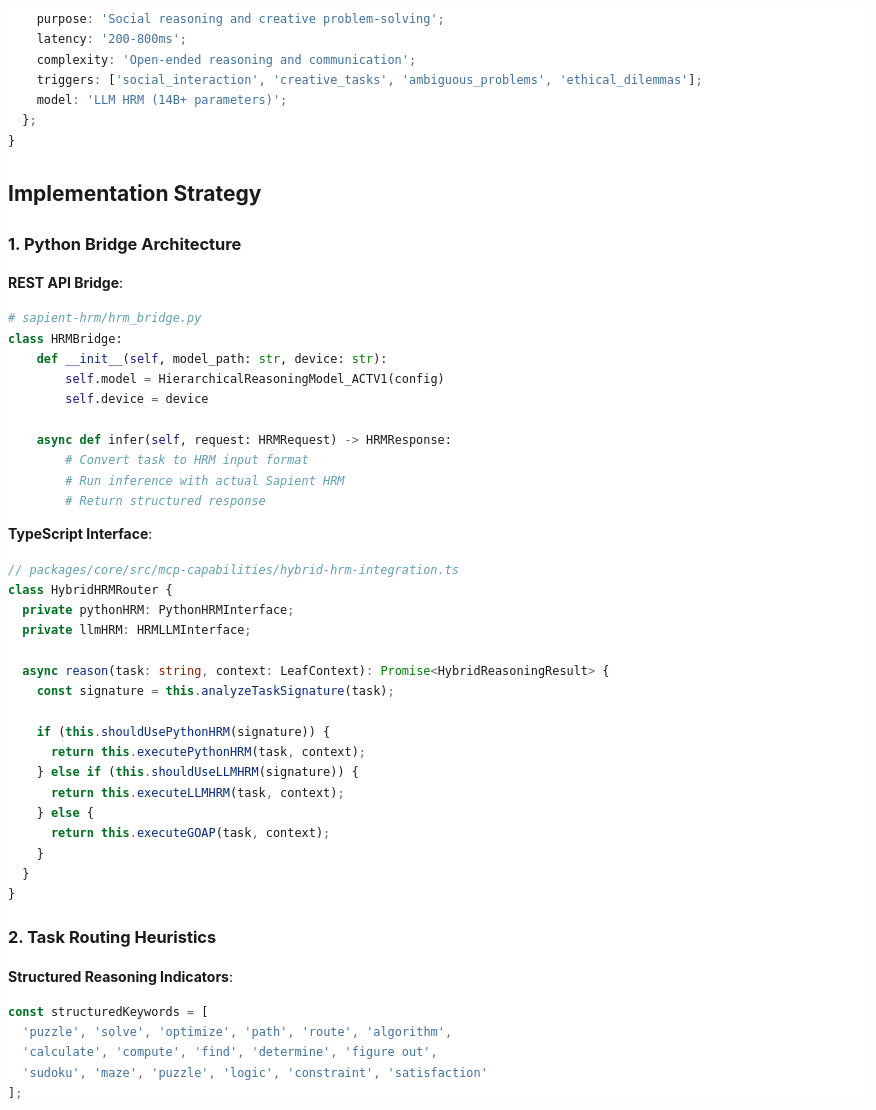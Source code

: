 ```typescript
    purpose: 'Social reasoning and creative problem-solving';
    latency: '200-800ms';
    complexity: 'Open-ended reasoning and communication';
    triggers: ['social_interaction', 'creative_tasks', 'ambiguous_problems', 'ethical_dilemmas'];
    model: 'LLM HRM (14B+ parameters)';
  };
}
```

## Implementation Strategy

### 1. Python Bridge Architecture

**REST API Bridge**:
```python
# sapient-hrm/hrm_bridge.py
class HRMBridge:
    def __init__(self, model_path: str, device: str):
        self.model = HierarchicalReasoningModel_ACTV1(config)
        self.device = device
    
    async def infer(self, request: HRMRequest) -> HRMResponse:
        # Convert task to HRM input format
        # Run inference with actual Sapient HRM
        # Return structured response
```

**TypeScript Interface**:
```typescript
// packages/core/src/mcp-capabilities/hybrid-hrm-integration.ts
class HybridHRMRouter {
  private pythonHRM: PythonHRMInterface;
  private llmHRM: HRMLLMInterface;
  
  async reason(task: string, context: LeafContext): Promise<HybridReasoningResult> {
    const signature = this.analyzeTaskSignature(task);
    
    if (this.shouldUsePythonHRM(signature)) {
      return this.executePythonHRM(task, context);
    } else if (this.shouldUseLLMHRM(signature)) {
      return this.executeLLMHRM(task, context);
    } else {
      return this.executeGOAP(task, context);
    }
  }
}
```

### 2. Task Routing Heuristics

**Structured Reasoning Indicators**:
```typescript
const structuredKeywords = [
  'puzzle', 'solve', 'optimize', 'path', 'route', 'algorithm',
  'calculate', 'compute', 'find', 'determine', 'figure out',
  'sudoku', 'maze', 'puzzle', 'logic', 'constraint', 'satisfaction'
];
```

